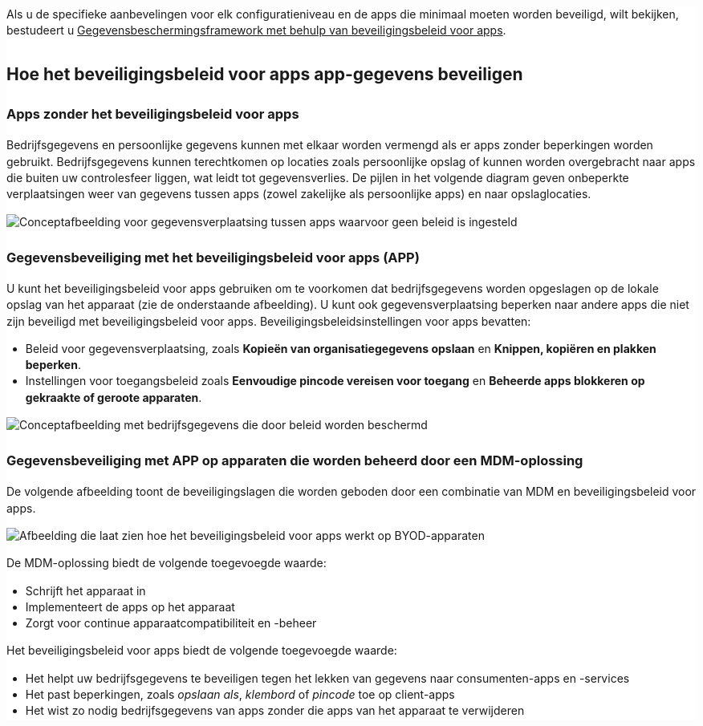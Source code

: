 Als u de specifieke aanbevelingen voor elk configuratieniveau en de apps die minimaal moeten worden beveiligd, wilt bekijken, bestudeert u [Gegevensbeschermingsframework met behulp van beveiligingsbeleid voor apps](app-protection-framework.md).

## <a name="how-app-protection-policies-protect-app-data"></a>Hoe het beveiligingsbeleid voor apps app-gegevens beveiligen

### <a name="apps-without-app-protection-policies"></a>Apps zonder het beveiligingsbeleid voor apps

Bedrijfsgegevens en persoonlijke gegevens kunnen met elkaar worden vermengd als er apps zonder beperkingen worden gebruikt. Bedrijfsgegevens kunnen terechtkomen op locaties zoals persoonlijke opslag of kunnen worden overgebracht naar apps die buiten uw controlesfeer liggen, wat leidt tot gegevensverlies. De pijlen in het volgende diagram geven onbeperkte verplaatsingen weer van gegevens tussen apps (zowel zakelijke als persoonlijke apps) en naar opslaglocaties.

![Conceptafbeelding voor gegevensverplaatsing tussen apps waarvoor geen beleid is ingesteld](./media/app-protection-policy/apps-without-protection-policies.png)

### <a name="data-protection-with-app-protection-policies-app"></a>Gegevensbeveiliging met het beveiligingsbeleid voor apps (APP)

U kunt het beveiligingsbeleid voor apps gebruiken om te voorkomen dat bedrijfsgegevens worden opgeslagen op de lokale opslag van het apparaat (zie de onderstaande afbeelding). U kunt ook gegevensverplaatsing beperken naar andere apps die niet zijn beveiligd met beveiligingsbeleid voor apps. Beveiligingsbeleidsinstellingen voor apps bevatten:
- Beleid voor gegevensverplaatsing, zoals **Kopieën van organisatiegegevens opslaan** en **Knippen, kopiëren en plakken beperken**.
- Instellingen voor toegangsbeleid zoals **Eenvoudige pincode vereisen voor toegang** en **Beheerde apps blokkeren op gekraakte of geroote apparaten**.

![Conceptafbeelding met bedrijfsgegevens die door beleid worden beschermd](./media/app-protection-policy/apps-with-protection-policies.png)

### <a name="data-protection-with-app-on-devices-managed-by-an-mdm-solution"></a>Gegevensbeveiliging met APP op apparaten die worden beheerd door een MDM-oplossing

De volgende afbeelding toont de beveiligingslagen die worden geboden door een combinatie van MDM en beveiligingsbeleid voor apps.

![Afbeelding die laat zien hoe het beveiligingsbeleid voor apps werkt op BYOD-apparaten](./media/app-protection-policy/app-protection-policies-with-mdm.png)

De MDM-oplossing biedt de volgende toegevoegde waarde:

- Schrijft het apparaat in
- Implementeert de apps op het apparaat
- Zorgt voor continue apparaatcompatibiliteit en -beheer

Het beveiligingsbeleid voor apps biedt de volgende toegevoegde waarde:

- Het helpt uw bedrijfsgegevens te beveiligen tegen het lekken van gegevens naar consumenten-apps en -services
- Het past beperkingen, zoals *opslaan als*, *klembord* of *pincode* toe op client-apps
- Het wist zo nodig bedrijfsgegevens van apps zonder die apps van het apparaat te verwijderen

